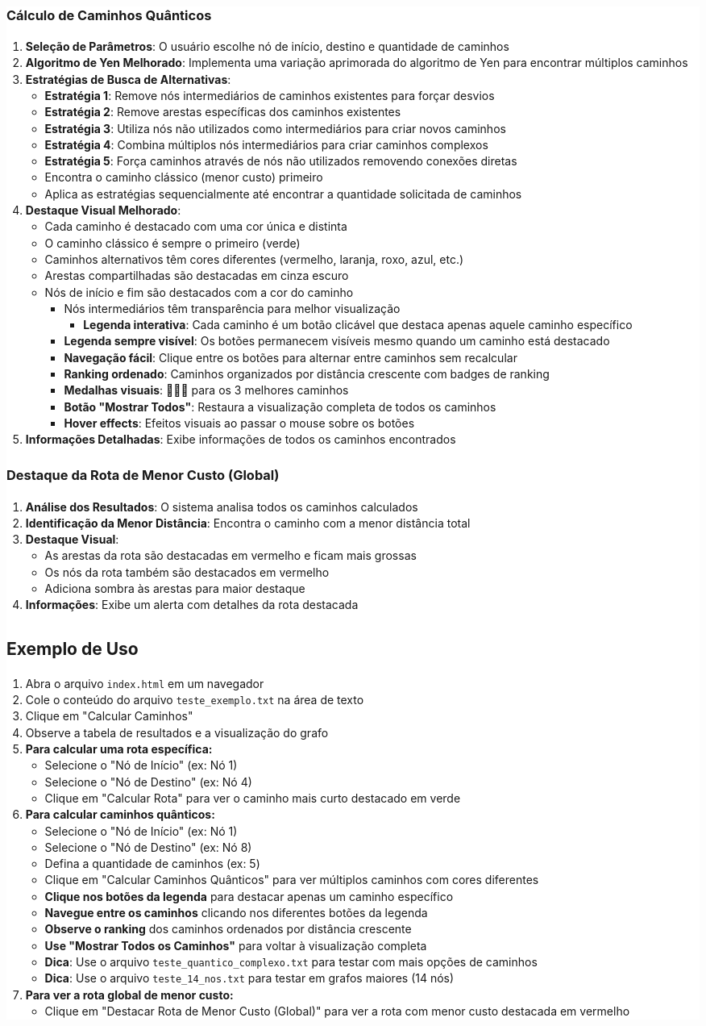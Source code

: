 ### Cálculo de Caminhos Quânticos
1. **Seleção de Parâmetros**: O usuário escolhe nó de início, destino e quantidade de caminhos
2. **Algoritmo de Yen Melhorado**: Implementa uma variação aprimorada do algoritmo de Yen para encontrar múltiplos caminhos
3. **Estratégias de Busca de Alternativas**: 
   - **Estratégia 1**: Remove nós intermediários de caminhos existentes para forçar desvios
   - **Estratégia 2**: Remove arestas específicas dos caminhos existentes
   - **Estratégia 3**: Utiliza nós não utilizados como intermediários para criar novos caminhos
   - **Estratégia 4**: Combina múltiplos nós intermediários para criar caminhos complexos
   - **Estratégia 5**: Força caminhos através de nós não utilizados removendo conexões diretas
   - Encontra o caminho clássico (menor custo) primeiro
   - Aplica as estratégias sequencialmente até encontrar a quantidade solicitada de caminhos
4. **Destaque Visual Melhorado**: 
   - Cada caminho é destacado com uma cor única e distinta
   - O caminho clássico é sempre o primeiro (verde)
   - Caminhos alternativos têm cores diferentes (vermelho, laranja, roxo, azul, etc.)
   - Arestas compartilhadas são destacadas em cinza escuro
   - Nós de início e fim são destacados com a cor do caminho
       - Nós intermediários têm transparência para melhor visualização
         - **Legenda interativa**: Cada caminho é um botão clicável que destaca apenas aquele caminho específico
     - **Legenda sempre visível**: Os botões permanecem visíveis mesmo quando um caminho está destacado
     - **Navegação fácil**: Clique entre os botões para alternar entre caminhos sem recalcular
     - **Ranking ordenado**: Caminhos organizados por distância crescente com badges de ranking
     - **Medalhas visuais**: 🥇🥈🥉 para os 3 melhores caminhos
     - **Botão "Mostrar Todos"**: Restaura a visualização completa de todos os caminhos
     - **Hover effects**: Efeitos visuais ao passar o mouse sobre os botões
5. **Informações Detalhadas**: Exibe informações de todos os caminhos encontrados

### Destaque da Rota de Menor Custo (Global)
1. **Análise dos Resultados**: O sistema analisa todos os caminhos calculados
2. **Identificação da Menor Distância**: Encontra o caminho com a menor distância total
3. **Destaque Visual**: 
   - As arestas da rota são destacadas em vermelho e ficam mais grossas
   - Os nós da rota também são destacados em vermelho
   - Adiciona sombra às arestas para maior destaque
4. **Informações**: Exibe um alerta com detalhes da rota destacada

## Exemplo de Uso

1. Abra o arquivo `index.html` em um navegador
2. Cole o conteúdo do arquivo `teste_exemplo.txt` na área de texto
3. Clique em "Calcular Caminhos"
4. Observe a tabela de resultados e a visualização do grafo
5. **Para calcular uma rota específica:**
   - Selecione o "Nó de Início" (ex: Nó 1)
   - Selecione o "Nó de Destino" (ex: Nó 4)
   - Clique em "Calcular Rota" para ver o caminho mais curto destacado em verde
6. **Para calcular caminhos quânticos:**
   - Selecione o "Nó de Início" (ex: Nó 1)
   - Selecione o "Nó de Destino" (ex: Nó 8)
   - Defina a quantidade de caminhos (ex: 5)
   - Clique em "Calcular Caminhos Quânticos" para ver múltiplos caminhos com cores diferentes
   - **Clique nos botões da legenda** para destacar apenas um caminho específico
   - **Navegue entre os caminhos** clicando nos diferentes botões da legenda
   - **Observe o ranking** dos caminhos ordenados por distância crescente
   - **Use "Mostrar Todos os Caminhos"** para voltar à visualização completa
   - **Dica**: Use o arquivo `teste_quantico_complexo.txt` para testar com mais opções de caminhos
   - **Dica**: Use o arquivo `teste_14_nos.txt` para testar em grafos maiores (14 nós)
7. **Para ver a rota global de menor custo:**
   - Clique em "Destacar Rota de Menor Custo (Global)" para ver a rota com menor custo destacada em vermelho